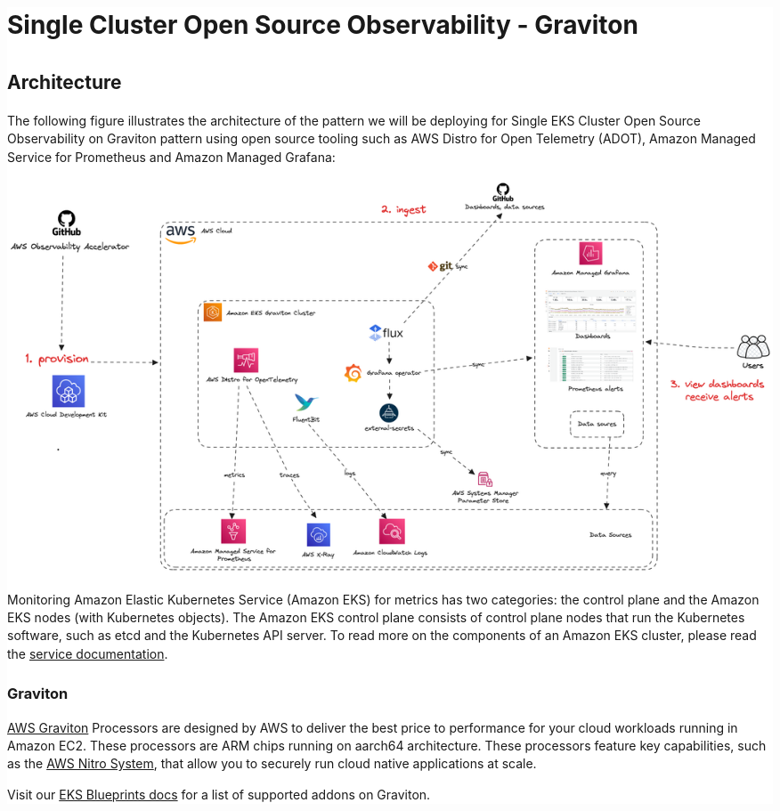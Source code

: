 # Single Cluster Open Source Observability - Graviton

## Architecture

The following figure illustrates the architecture of the pattern we will be deploying for Single EKS Cluster Open Source Observability on Graviton pattern using open source tooling such as AWS Distro for Open Telemetry (ADOT), Amazon Managed Service for Prometheus and Amazon Managed Grafana:

![Architecture](../images/CDK_Architecture_graviton_diagram.png)

Monitoring Amazon Elastic Kubernetes Service (Amazon EKS) for metrics has two categories:
the control plane and the Amazon EKS nodes (with Kubernetes objects).
The Amazon EKS control plane consists of control plane nodes that run the Kubernetes software,
such as etcd and the Kubernetes API server. To read more on the components of an Amazon EKS cluster,
please read the [service documentation](https://docs.aws.amazon.com/eks/latest/userguide/clusters.html).

### Graviton

[AWS Graviton](https://aws.amazon.com/ec2/graviton/) Processors are designed by AWS to deliver the best price to performance for your cloud workloads running in Amazon EC2.  These processors are ARM chips running on aarch64 architecture. These processors feature key capabilities, such as the [AWS Nitro System](https://aws.amazon.com/ec2/nitro/), that allow you to securely run cloud native applications at scale.

Visit our [EKS Blueprints docs](https://github.com/aws-quickstart/cdk-eks-blueprints/blob/main/docs/addons/index.md) for a list of supported addons on Graviton.
